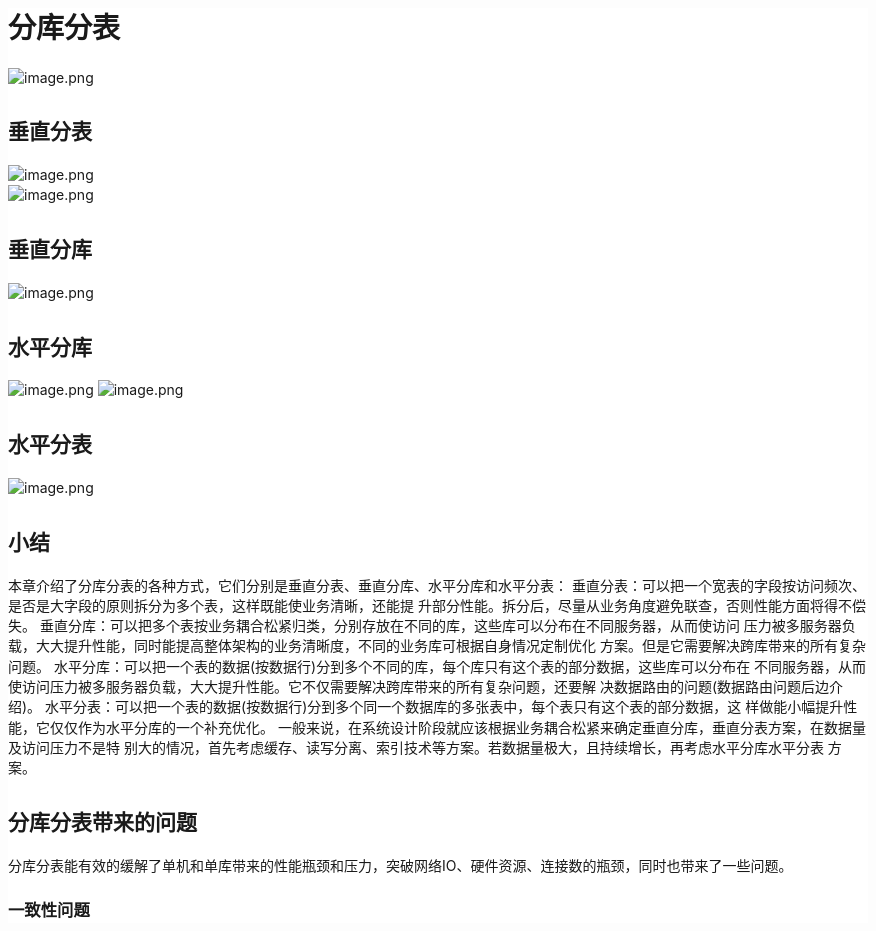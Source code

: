 # 分库分表

![image.png](https://note.youdao.com/yws/res/2022/WEBRESOURCE7c03d26462125c94a82659799a15b9d7)

## 垂直分表

![image.png](https://note.youdao.com/yws/res/2028/WEBRESOURCE950bc34ff34b91f749050bb9ff87b18e)\
![image.png](https://note.youdao.com/yws/res/2031/WEBRESOURCEa5dff1c30a45c7b89e6d6e9afc3a36c7)

## 垂直分库

![image.png](https://note.youdao.com/yws/res/2034/WEBRESOURCEeab2176a24cf5916700226c6d5c050d0)

## 水平分库

![image.png](https://note.youdao.com/yws/res/2039/WEBRESOURCE41b52548dbecb681900d744941372e70)
![image.png](https://note.youdao.com/yws/res/2041/WEBRESOURCE7b160b58bb4cec84e11f921df3ca6cf6)

## 水平分表

![image.png](https://note.youdao.com/yws/res/2048/WEBRESOURCEecaf4cd9f5e7fa0e45058c7dbd143488)

## 小结

本章介绍了分库分表的各种方式，它们分别是垂直分表、垂直分库、水平分库和水平分表：
垂直分表：可以把一个宽表的字段按访问频次、是否是大字段的原则拆分为多个表，这样既能使业务清晰，还能提
升部分性能。拆分后，尽量从业务角度避免联查，否则性能方面将得不偿失。
垂直分库：可以把多个表按业务耦合松紧归类，分别存放在不同的库，这些库可以分布在不同服务器，从而使访问
压力被多服务器负载，大大提升性能，同时能提高整体架构的业务清晰度，不同的业务库可根据自身情况定制优化
方案。但是它需要解决跨库带来的所有复杂问题。
水平分库：可以把一个表的数据(按数据行)分到多个不同的库，每个库只有这个表的部分数据，这些库可以分布在
不同服务器，从而使访问压力被多服务器负载，大大提升性能。它不仅需要解决跨库带来的所有复杂问题，还要解
决数据路由的问题(数据路由问题后边介绍)。
水平分表：可以把一个表的数据(按数据行)分到多个同一个数据库的多张表中，每个表只有这个表的部分数据，这
样做能小幅提升性能，它仅仅作为水平分库的一个补充优化。
一般来说，在系统设计阶段就应该根据业务耦合松紧来确定垂直分库，垂直分表方案，在数据量及访问压力不是特
别大的情况，首先考虑缓存、读写分离、索引技术等方案。若数据量极大，且持续增长，再考虑水平分库水平分表
方案。

## 分库分表带来的问题

分库分表能有效的缓解了单机和单库带来的性能瓶颈和压力，突破网络IO、硬件资源、连接数的瓶颈，同时也带来了一些问题。

### 一致性问题
